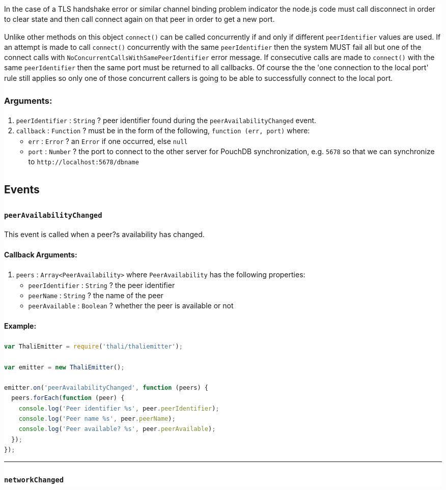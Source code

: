 In the case of a TLS handshake error or similar channel binding problem indicator the node.js code must call 
disconnect in order to clear state and then call connect again on that peer in order to get a new port.

Unlike other methods on this object `connect()` can be called concurrently if and only if different `peerIdentifier` values are used. If an attempt is made to call `connect()` concurrently with the same `peerIdentifier` then the system MUST fail all but one of the connect calls with `NoConcurrentCallsWithSamePeerIdentifier` error message. If consecutive calls are made to `connect()` with the same `peerIdentifier` then the same port must be returned to all callbacks. Of course the the 'one connection to the local port' rule still applies so only one of those concurrent callers is going to be able to successfully connect to the local port.

### Arguments:

1. `peerIdentifier` : `String` ? peer identifier found during the `peerAvailabilityChanged` event.
2. `callback` : `Function` ? must be in the form of the following, `function (err, port)` where:
    - `err` : `Error` ? an `Error` if one occurred, else `null`
    - `port` : `Number` ? the port to connect to the other server for PouchDB synchronization, e.g. `5678` so that we can synchronize to `http://localhost:5678/dbname`

## Events

### `peerAvailabilityChanged`

This event is called when a peer?s availability has changed.

#### Callback Arguments:

1. `peers` : `Array<PeerAvailability>` where `PeerAvailability` has the following properties:
    - `peerIdentifier` : `String` ? the peer identifier
    - `peerName` : `String` ? the name of the peer
    - `peerAvailable` : `Boolean` ? whether the peer is available or not

#### Example:

```js
var ThaliEmitter = require('thali/thaliemitter');

var emitter = new ThaliEmitter();

emitter.on('peerAvailabilityChanged', function (peers) {
  peers.forEach(function (peer) {
    console.log('Peer identifier %s', peer.peerIdentifier);
    console.log('Peer name %s', peer.peerName);
    console.log('Peer available? %s', peer.peerAvailable);
  });
});
```
***

### `networkChanged`
